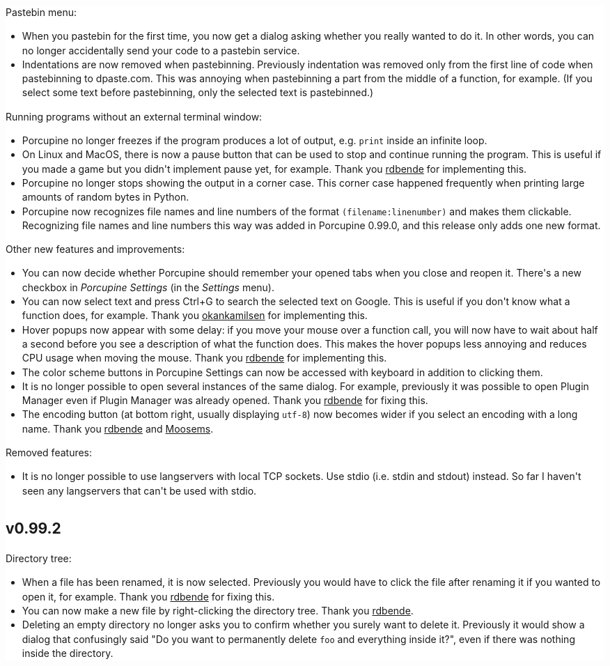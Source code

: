 Pastebin menu:
- When you pastebin for the first time, you now get a dialog asking whether you really wanted to do it. In other words, you can no longer accidentally send your code to a pastebin service.
- Indentations are now removed when pastebinning. Previously indentation was removed only from the first line of code when pastebinning to dpaste.com. This was annoying when pastebinning a part from the middle of a function, for example. (If you select some text before pastebinning, only the selected text is pastebinned.)

Running programs without an external terminal window:
- Porcupine no longer freezes if the program produces a lot of output, e.g. `print` inside an infinite loop.
- On Linux and MacOS, there is now a pause button that can be used to stop and continue running the program. This is useful if you made a game but you didn't implement pause yet, for example. Thank you [rdbende](https://github.com/rdbende) for implementing this.
- Porcupine no longer stops showing the output in a corner case. This corner case happened frequently when printing large amounts of random bytes in Python.
- Porcupine now recognizes file names and line numbers of the format `(filename:linenumber)` and makes them clickable. Recognizing file names and line numbers this way was added in Porcupine 0.99.0, and this release only adds one new format.

Other new features and improvements:
- You can now decide whether Porcupine should remember your opened tabs when you close and reopen it. There's a new checkbox in *Porcupine Settings* (in the *Settings* menu).
- You can now select text and press Ctrl+G to search the selected text on Google. This is useful if you don't know what a function does, for example. Thank you [okankamilsen](https://github.com/okankamilsen) for implementing this.
- Hover popups now appear with some delay: if you move your mouse over a function call, you will now have to wait about half a second before you see a description of what the function does. This makes the hover popups less annoying and reduces CPU usage when moving the mouse. Thank you [rdbende](https://github.com/rdbende) for implementing this.
- The color scheme buttons in Porcupine Settings can now be accessed with keyboard in addition to clicking them.
- It is no longer possible to open several instances of the same dialog. For example, previously it was possible to open Plugin Manager even if Plugin Manager was already opened. Thank you [rdbende](https://github.com/rdbende) for fixing this.
- The encoding button (at bottom right, usually displaying `utf-8`) now becomes wider if you select an encoding with a long name. Thank you [rdbende](https://github.com/rdbende) and [Moosems](https://github.com/Moosems).

Removed features:
- It is no longer possible to use langservers with local TCP sockets. Use stdio (i.e. stdin and stdout) instead. So far I haven't seen any langservers that can't be used with stdio.


## v0.99.2

Directory tree:
- When a file has been renamed, it is now selected. Previously you would have to click the file after renaming it if you wanted to open it, for example. Thank you [rdbende](https://github.com/rdbende) for fixing this.
- You can now make a new file by right-clicking the directory tree. Thank you [rdbende](https://github.com/rdbende).
- Deleting an empty directory no longer asks you to confirm whether you surely want to delete it. Previously it would show a dialog that confusingly said "Do you want to permanently delete `foo` and everything inside it?", even if there was nothing inside the directory.
